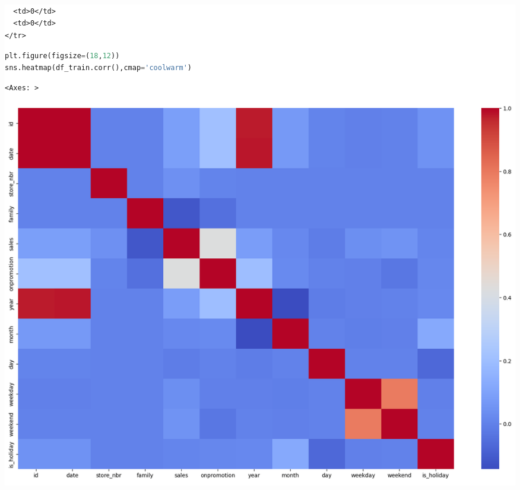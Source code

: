       <td>0</td>
      <td>0</td>
    </tr>
  </tbody>
</table>
</div>




```python
plt.figure(figsize=(18,12))
sns.heatmap(df_train.corr(),cmap='coolwarm')
```




    <Axes: >




    
![png](output_17_1.png)
    